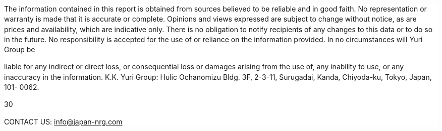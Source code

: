 The information contained in this report is obtained from sources believed to be reliable and in good faith.
No representation or warranty is made that it is accurate or complete. Opinions and views expressed are
subject to change without notice, as are prices and availability, which are indicative only. There is no
obligation to notify recipients of any changes to this data or to do so in the future. No responsibility is
accepted for the use of or reliance on the information provided. In no circumstances will Yuri Group be

liable for any indirect or direct loss, or consequential loss or damages arising from the use of, any inability
to use, or any inaccuracy in the information.
K.K. Yuri Group: Hulic Ochanomizu Bldg. 3F, 2-3-11, Surugadai, Kanda, Chiyoda-ku, Tokyo, Japan, 101-
0062.



























30



CONTACT  US: info@japan-nrg.com
